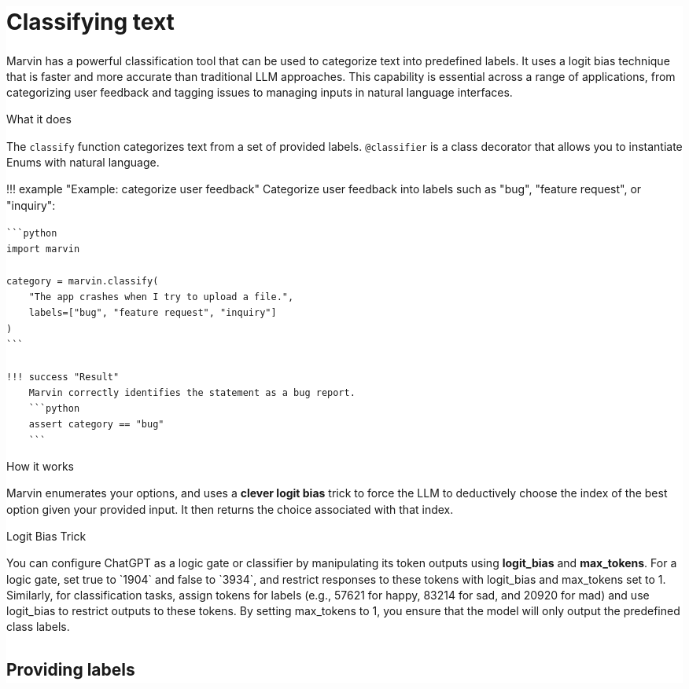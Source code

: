 # Classifying text

Marvin has a powerful classification tool that can be used to categorize text into predefined labels. It uses a logit bias technique that is faster and more accurate than traditional LLM approaches. This capability is essential across a range of applications, from categorizing user feedback and tagging issues to managing inputs in natural language interfaces.

<div class="admonition abstract">
  <p class="admonition-title">What it does</p>
  <p>
    The <code>classify</code> function categorizes text from a set of provided labels. <code>@classifier</code> is a class decorator that allows you to instantiate Enums with natural language.
  </p>
</div>

!!! example "Example: categorize user feedback"
Categorize user feedback into labels such as "bug", "feature request", or "inquiry":

    ```python
    import marvin

    category = marvin.classify(
        "The app crashes when I try to upload a file.",
        labels=["bug", "feature request", "inquiry"]
    )
    ```

    !!! success "Result"
        Marvin correctly identifies the statement as a bug report.
        ```python
        assert category == "bug"
        ```

<div class="admonition info">
  <p class="admonition-title">How it works</p>
  <p>
   Marvin enumerates your options, and uses a <strong>clever logit bias</strong> trick to force the LLM to deductively choose the index of the best option given your provided input. It then returns the choice associated with that index.
  </p>
  <p class="admonition-title">Logit Bias Trick</p>
  <p>
    You can configure ChatGPT as a logic gate or classifier by manipulating its token outputs using <strong>logit_bias</strong> and <strong>max_tokens</strong>. For a logic gate, set true to `1904` and false to `3934`, and restrict responses to these tokens with logit_bias and max_tokens set to 1. Similarly, for classification tasks, assign tokens for labels (e.g., 57621 for happy, 83214 for sad, and 20920 for mad) and use logit_bias to restrict outputs to these tokens. By setting max_tokens to 1, you ensure that the model will only output the predefined class labels.
  </p>
</div>

## Providing labels
